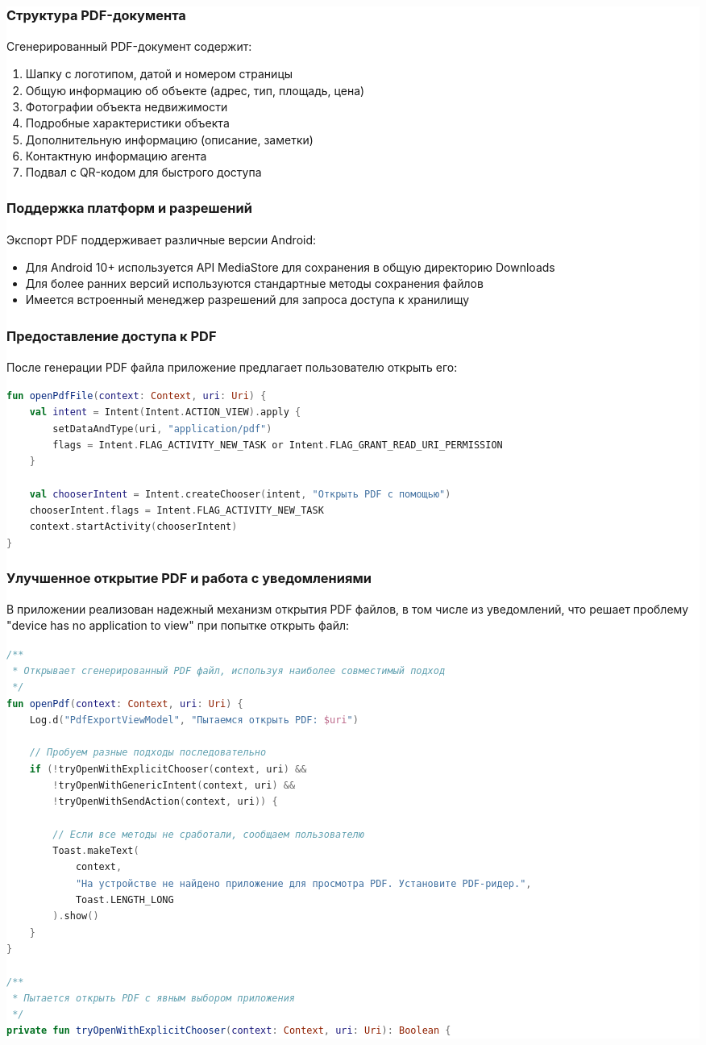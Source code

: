 ### Структура PDF-документа

Сгенерированный PDF-документ содержит:

1. Шапку с логотипом, датой и номером страницы
2. Общую информацию об объекте (адрес, тип, площадь, цена)
3. Фотографии объекта недвижимости
4. Подробные характеристики объекта
5. Дополнительную информацию (описание, заметки)
6. Контактную информацию агента
7. Подвал с QR-кодом для быстрого доступа

### Поддержка платформ и разрешений

Экспорт PDF поддерживает различные версии Android:
- Для Android 10+ используется API MediaStore для сохранения в общую директорию Downloads
- Для более ранних версий используются стандартные методы сохранения файлов
- Имеется встроенный менеджер разрешений для запроса доступа к хранилищу

### Предоставление доступа к PDF

После генерации PDF файла приложение предлагает пользователю открыть его:

```kotlin
fun openPdfFile(context: Context, uri: Uri) {
    val intent = Intent(Intent.ACTION_VIEW).apply {
        setDataAndType(uri, "application/pdf")
        flags = Intent.FLAG_ACTIVITY_NEW_TASK or Intent.FLAG_GRANT_READ_URI_PERMISSION
    }
    
    val chooserIntent = Intent.createChooser(intent, "Открыть PDF с помощью")
    chooserIntent.flags = Intent.FLAG_ACTIVITY_NEW_TASK
    context.startActivity(chooserIntent)
}
```

### Улучшенное открытие PDF и работа с уведомлениями

В приложении реализован надежный механизм открытия PDF файлов, в том числе из уведомлений, что решает проблему "device has no application to view" при попытке открыть файл:

```kotlin
/**
 * Открывает сгенерированный PDF файл, используя наиболее совместимый подход
 */
fun openPdf(context: Context, uri: Uri) {
    Log.d("PdfExportViewModel", "Пытаемся открыть PDF: $uri")
    
    // Пробуем разные подходы последовательно
    if (!tryOpenWithExplicitChooser(context, uri) && 
        !tryOpenWithGenericIntent(context, uri) &&
        !tryOpenWithSendAction(context, uri)) {
        
        // Если все методы не сработали, сообщаем пользователю
        Toast.makeText(
            context,
            "На устройстве не найдено приложение для просмотра PDF. Установите PDF-ридер.",
            Toast.LENGTH_LONG
        ).show()
    }
}

/**
 * Пытается открыть PDF с явным выбором приложения
 */
private fun tryOpenWithExplicitChooser(context: Context, uri: Uri): Boolean {
```